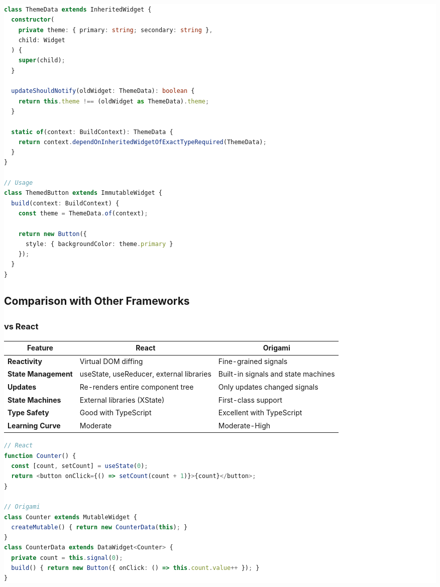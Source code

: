 ```typescript
class ThemeData extends InheritedWidget {
  constructor(
    private theme: { primary: string; secondary: string },
    child: Widget
  ) {
    super(child);
  }

  updateShouldNotify(oldWidget: ThemeData): boolean {
    return this.theme !== (oldWidget as ThemeData).theme;
  }

  static of(context: BuildContext): ThemeData {
    return context.dependOnInheritedWidgetOfExactTypeRequired(ThemeData);
  }
}

// Usage
class ThemedButton extends ImmutableWidget {
  build(context: BuildContext) {
    const theme = ThemeData.of(context);
    
    return new Button({
      style: { backgroundColor: theme.primary }
    });
  }
}
```

## Comparison with Other Frameworks

### vs React

| Feature | React | Origami |
|---------|-------|---------|
| **Reactivity** | Virtual DOM diffing | Fine-grained signals |
| **State Management** | useState, useReducer, external libraries | Built-in signals and state machines |
| **Updates** | Re-renders entire component tree | Only updates changed signals |
| **State Machines** | External libraries (XState) | First-class support |
| **Type Safety** | Good with TypeScript | Excellent with TypeScript |
| **Learning Curve** | Moderate | Moderate-High |

```typescript
// React
function Counter() {
  const [count, setCount] = useState(0);
  return <button onClick={() => setCount(count + 1)}>{count}</button>;
}

// Origami
class Counter extends MutableWidget {
  createMutable() { return new CounterData(this); }
}
class CounterData extends DataWidget<Counter> {
  private count = this.signal(0);
  build() { return new Button({ onClick: () => this.count.value++ }); }
}
```
